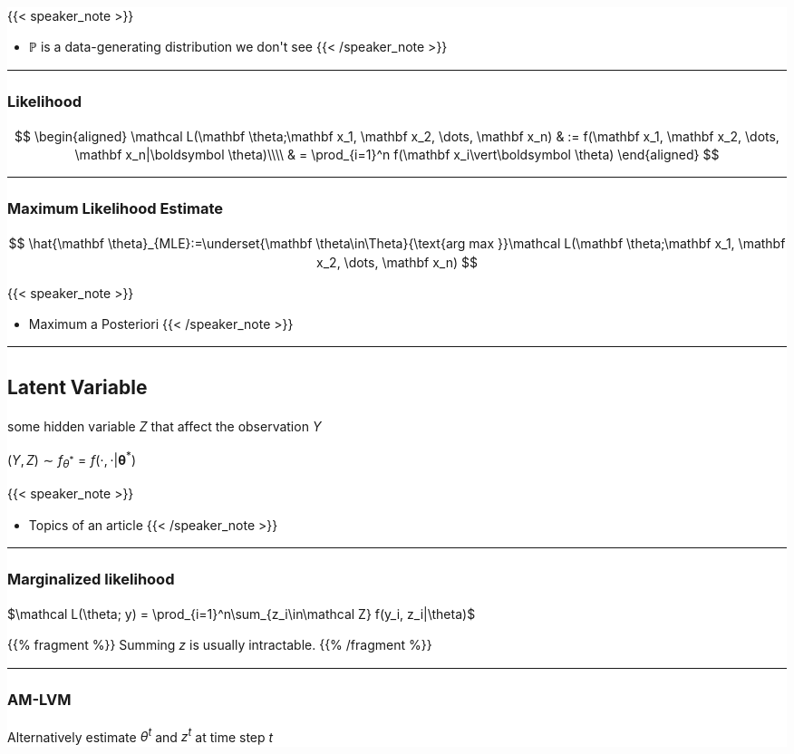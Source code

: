{{< speaker_note >}}
- $\mathbb P$ is a data-generating distribution we don't see
{{< /speaker_note >}}

---

### Likelihood

$$
\begin{aligned}
\mathcal L(\mathbf \theta;\mathbf x_1, \mathbf x_2, \dots, \mathbf x_n) & := f(\mathbf x_1, \mathbf x_2, \dots, \mathbf x_n|\boldsymbol \theta)\\\\
 & = \prod_{i=1}^n f(\mathbf x_i\vert\boldsymbol \theta)
\end{aligned}
$$

---

### Maximum Likelihood Estimate

$$
\hat{\mathbf \theta}_{MLE}:=\underset{\mathbf \theta\in\Theta}{\text{arg max }}\mathcal L(\mathbf \theta;\mathbf x_1, \mathbf x_2, \dots, \mathbf x_n)
$$

{{< speaker_note >}}
- Maximum a Posteriori
{{< /speaker_note >}}

---

## Latent Variable

some hidden variable $Z$ that affect the observation $Y$

$(Y,Z)\sim f_{\theta^*} = f(\cdot, \cdot|\mathbf \theta^*)$


{{< speaker_note >}}
- Topics of an article
{{< /speaker_note >}}

---

### Marginalized likelihood

$\mathcal L(\theta; y) = \prod_{i=1}^n\sum_{z_i\in\mathcal Z} f(y_i, z_i|\theta)$

{{% fragment %}} Summing $z$ is usually intractable. {{% /fragment %}}

---

### AM-LVM

Alternatively estimate $\theta^t$ and $z^t$ at time step $t$
